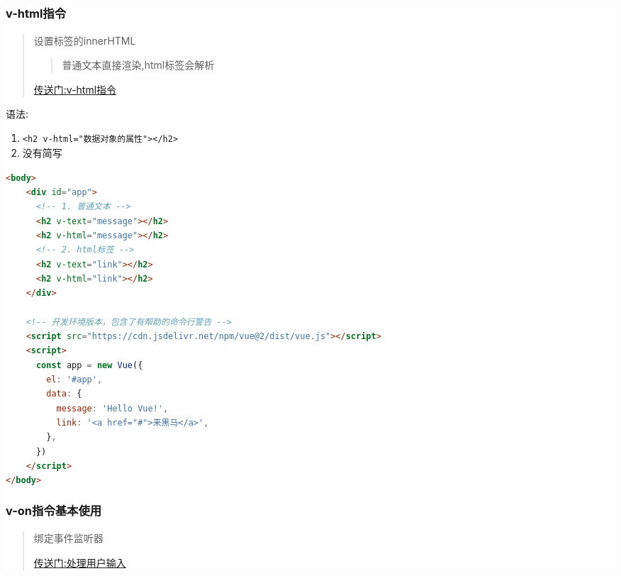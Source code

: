 





### v-html指令

> 设置标签的innerHTML
>
> >普通文本直接渲染,html标签会解析
>
> [传送门:v-html指令](https://cn.vuejs.org/v2/api/#v-html)

语法:

1. `<h2 v-html="数据对象的属性"></h2>`
2. 没有简写

```html
<body>
    <div id="app">
      <!-- 1. 普通文本 -->
      <h2 v-text="message"></h2>
      <h2 v-html="message"></h2>
      <!-- 2. html标签 -->
      <h2 v-text="link"></h2>
      <h2 v-html="link"></h2>
    </div>

    <!-- 开发环境版本，包含了有帮助的命令行警告 -->
    <script src="https://cdn.jsdelivr.net/npm/vue@2/dist/vue.js"></script>
    <script>
      const app = new Vue({
        el: '#app',
        data: {
          message: 'Hello Vue!',
          link: '<a href="#">来黑马</a>',
        },
      })
    </script>
</body>


```





### v-on指令基本使用

> 绑定事件监听器
>
> [传送门:处理用户输入](https://cn.vuejs.org/v2/guide/#%E5%A4%84%E7%90%86%E7%94%A8%E6%88%B7%E8%BE%93%E5%85%A5)

